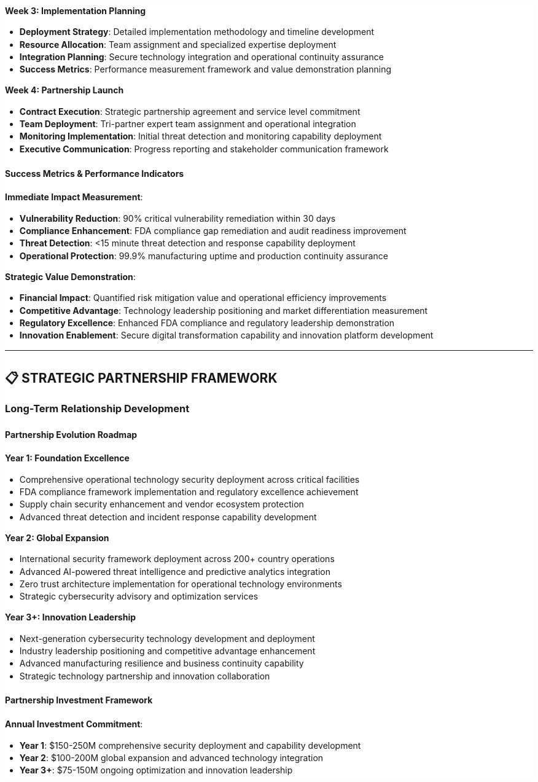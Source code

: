 **Week 3: Implementation Planning**
- **Deployment Strategy**: Detailed implementation methodology and timeline development
- **Resource Allocation**: Team assignment and specialized expertise deployment
- **Integration Planning**: Secure technology integration and operational continuity assurance
- **Success Metrics**: Performance measurement framework and value demonstration planning

**Week 4: Partnership Launch**
- **Contract Execution**: Strategic partnership agreement and service level commitment
- **Team Deployment**: Tri-partner expert team assignment and operational integration
- **Monitoring Implementation**: Initial threat detection and monitoring capability deployment
- **Executive Communication**: Progress reporting and stakeholder communication framework

#### **Success Metrics & Performance Indicators**
**Immediate Impact Measurement**:
- **Vulnerability Reduction**: 90% critical vulnerability remediation within 30 days
- **Compliance Enhancement**: FDA compliance gap remediation and audit readiness improvement
- **Threat Detection**: <15 minute threat detection and response capability deployment
- **Operational Protection**: 99.9% manufacturing uptime and production continuity assurance

**Strategic Value Demonstration**:
- **Financial Impact**: Quantified risk mitigation value and operational efficiency improvements
- **Competitive Advantage**: Technology leadership positioning and market differentiation measurement
- **Regulatory Excellence**: Enhanced FDA compliance and regulatory leadership demonstration
- **Innovation Enablement**: Secure digital transformation capability and innovation platform development

---

## 📋 **STRATEGIC PARTNERSHIP FRAMEWORK**

### **Long-Term Relationship Development**

#### **Partnership Evolution Roadmap**
**Year 1: Foundation Excellence**
- Comprehensive operational technology security deployment across critical facilities
- FDA compliance framework implementation and regulatory excellence achievement
- Supply chain security enhancement and vendor ecosystem protection
- Advanced threat detection and incident response capability development

**Year 2: Global Expansion**
- International security framework deployment across 200+ country operations
- Advanced AI-powered threat intelligence and predictive analytics integration
- Zero trust architecture implementation for operational technology environments
- Strategic cybersecurity advisory and optimization services

**Year 3+: Innovation Leadership**
- Next-generation cybersecurity technology development and deployment
- Industry leadership positioning and competitive advantage enhancement
- Advanced manufacturing resilience and business continuity capability
- Strategic technology partnership and innovation collaboration

#### **Partnership Investment Framework**
**Annual Investment Commitment**:
- **Year 1**: $150-250M comprehensive security deployment and capability development
- **Year 2**: $100-200M global expansion and advanced technology integration
- **Year 3+**: $75-150M ongoing optimization and innovation leadership
